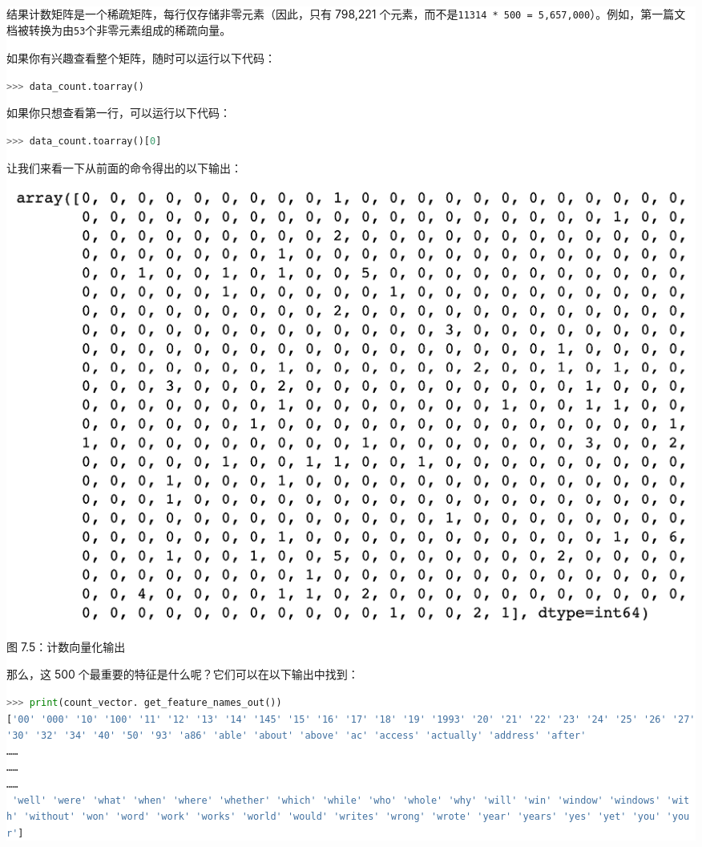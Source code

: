 结果计数矩阵是一个稀疏矩阵，每行仅存储非零元素（因此，只有 798,221 个元素，而不是`11314 * 500 = 5,657,000`）。例如，第一篇文档被转换为由`53`个非零元素组成的稀疏向量。

如果你有兴趣查看整个矩阵，随时可以运行以下代码：

```py
>>> data_count.toarray() 
```

如果你只想查看第一行，可以运行以下代码：

```py
>>> data_count.toarray()[0] 
```

让我们来看一下从前面的命令得出的以下输出：

![A number pattern with numbers  Description automatically generated](img/B21047_07_05.png)

图 7.5：计数向量化输出

那么，这 500 个最重要的特征是什么呢？它们可以在以下输出中找到：

```py
>>> print(count_vector. get_feature_names_out())
['00' '000' '10' '100' '11' '12' '13' '14' '145' '15' '16' '17' '18' '19' '1993' '20' '21' '22' '23' '24' '25' '26' '27' '30' '32' '34' '40' '50' '93' 'a86' 'able' 'about' 'above' 'ac' 'access' 'actually' 'address' 'after'
……
……
……
 'well' 'were' 'what' 'when' 'where' 'whether' 'which' 'while' 'who' 'whole' 'why' 'will' 'win' 'window' 'windows' 'with' 'without' 'won' 'word' 'work' 'works' 'world' 'would' 'writes' 'wrong' 'wrote' 'year' 'years' 'yes' 'yet' 'you' 'your'] 
```
